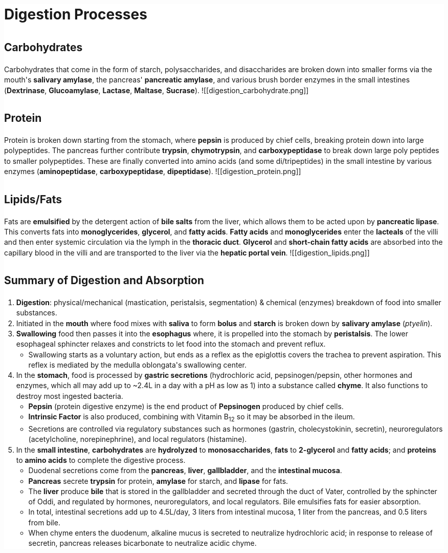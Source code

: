 # Digestion Processes
## Carbohydrates
Carbohydrates that come in the form of starch, polysaccharides, and disaccharides are broken down into smaller forms via the mouth's **salivary amylase**, the pancreas' **pancreatic amylase**, and various brush border enzymes in the small intestines (**Dextrinase**, **Glucoamylase**, **Lactase**, **Maltase**, **Sucrase**).
![[digestion_carbohydrate.png]]
## Protein
Protein is broken down starting from the stomach, where **pepsin** is produced by chief cells, breaking protein down into large polypeptides. The pancreas further contribute **trypsin**, **chymotrypsin**, and **carboxypeptidase** to break down large poly peptides to smaller polypeptides. These are finally converted into amino acids (and some di/tripeptides) in the small intestine by various enzymes (**aminopeptidase**, **carboxypeptidase**, **dipeptidase**).
![[digestion_protein.png]]
## Lipids/Fats
Fats are **emulsified** by the detergent action of **bile salts** from the liver, which allows them to be acted upon by **pancreatic lipase**. This converts fats into **monoglycerides**, **glycerol**, and **fatty acids**. **Fatty acids** and **monoglycerides** enter the **lacteals** of the villi and then enter systemic circulation via the lymph in the **thoracic duct**. **Glycerol** and **short-chain fatty acids** are absorbed into the capillary blood in the villi and are transported to the liver via the **hepatic portal vein**.
![[digestion_lipids.png]]
## Summary of Digestion and Absorption
1. **Digestion**: physical/mechanical (mastication, peristalsis, segmentation) & chemical (enzymes) breakdown of food into smaller substances.
2. Initiated in the **mouth** where food mixes with **saliva** to form **bolus** and **starch** is broken down by **salivary amylase** (*ptyelin*).
3. **Swallowing** food then passes it into the **esophagus** where, it is propelled into the stomach by **peristalsis**. The lower esophageal sphincter relaxes and constricts to let food into the stomach and prevent reflux.
	- Swallowing starts as a voluntary action, but ends as a reflex as the epiglottis covers the trachea to prevent aspiration. This reflex is mediated by the medulla oblongata's swallowing center.
4. In the **stomach**, food is processed by **gastric secretions** (hydrochloric acid, pepsinogen/pepsin, other hormones and enzymes, which all may add up to ~2.4L in a day with a pH as low as 1) into a substance called **chyme**. It also functions to destroy most ingested bacteria.
	- **Pepsin** (protein digestive enzyme) is the end product of **Pepsinogen** produced by chief cells.
	- **Intrinsic Factor** is also produced, combining with Vitamin B<sub>12</sub> so it may be absorbed in the ileum.
	- Secretions are controlled via regulatory substances such as hormones (gastrin, cholecystokinin, secretin), neuroregulators (acetylcholine, norepinephrine), and local regulators (histamine).
5. In the **small intestine**, **carbohydrates** are **hydrolyzed** to **monosaccharides**, **fats** to **2-glycerol** and **fatty acids**; and **proteins** to **amino acids** to complete the digestive process.
	- Duodenal secretions come from the **pancreas**, **liver**, **gallbladder**, and the **intestinal mucosa**.
	- **Pancreas** secrete **trypsin** for protein, **amylase** for starch, and **lipase** for fats.
	- The **liver** produce **bile** that is stored in the gallbladder and secreted through the duct of Vater, controlled by the sphincter of Oddi, and regulated by hormones, neuroregulators, and local regulators. Bile emulsifies fats for easier absorption.
	- In total, intestinal secretions add up to 4.5L/day, 3 liters from intestinal mucosa, 1 liter from the pancreas, and 0.5 liters from bile.
	- ​When chyme enters the duodenum, alkaline mucus is secreted to neutralize hydrochloric acid; in response to release of secretin, pancreas releases bicarbonate to neutralize acidic chyme.